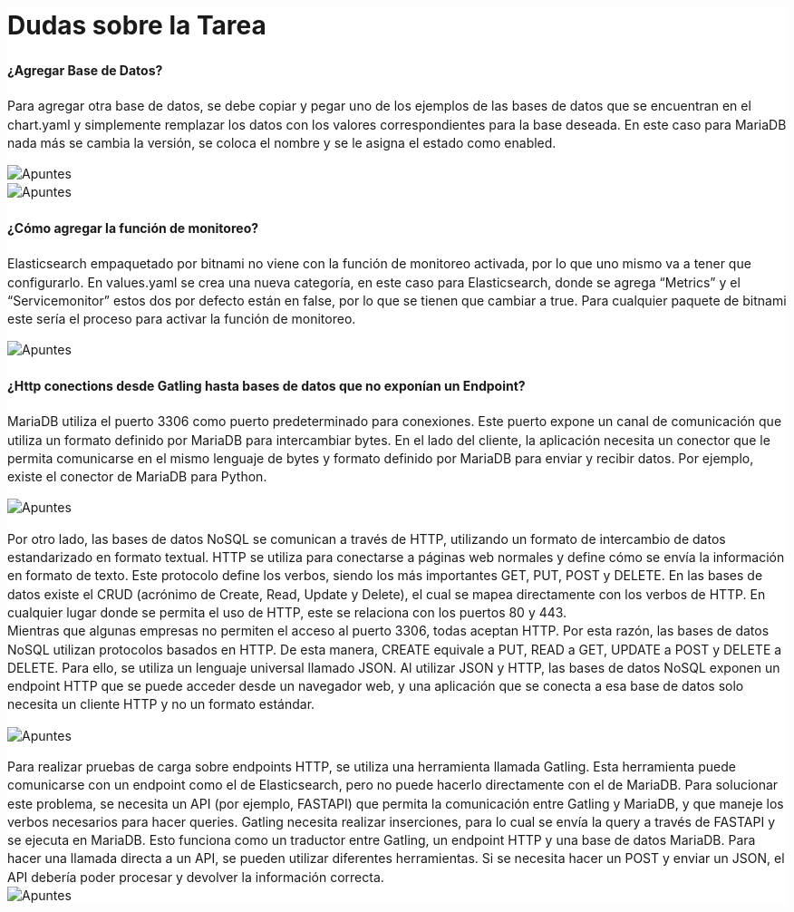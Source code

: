 # Dudas sobre la Tarea
#### ¿Agregar Base de Datos? 

Para agregar otra base de datos, se debe copiar y pegar uno de los ejemplos de las bases de datos que se encuentran en el chart.yaml y simplemente remplazar los datos con los valores correspondientes para la base deseada. En este caso para MariaDB nada más se cambia la versión, se coloca el nombre y se le asigna el estado como enabled.  

![Apuntes](https://i.imgur.com/8aFkD0g.png)  
![Apuntes](https://i.imgur.com/1idsOvd.png)  

#### ¿Cómo agregar la función de monitoreo?
Elasticsearch empaquetado por bitnami no viene con la función de monitoreo activada, por lo que uno mismo va a tener que configurarlo. En values.yaml se crea una nueva categoría, en este caso para Elasticsearch, donde se agrega “Metrics” y el “Servicemonitor” estos dos por defecto están en false, por lo que se tienen que cambiar a true. Para cualquier paquete de bitnami este sería el proceso para activar la función de monitoreo.  

![Apuntes](https://i.imgur.com/1idsOvd.png)  

#### ¿Http conections desde Gatling hasta bases de datos que no exponían un Endpoint?
MariaDB utiliza el puerto 3306 como puerto predeterminado para conexiones. Este puerto expone un canal de comunicación que utiliza un formato definido por MariaDB para intercambiar bytes. En el lado del cliente, la aplicación necesita un conector que le permita comunicarse en el mismo lenguaje de bytes y formato definido por MariaDB para enviar y recibir datos. Por ejemplo, existe el conector de MariaDB para Python.  

![Apuntes](https://i.imgur.com/dJVM7gY.png)

Por otro lado, las bases de datos NoSQL se comunican a través de HTTP, utilizando un formato de intercambio de datos estandarizado en formato textual. HTTP se utiliza para conectarse a páginas web normales y define cómo se envía la información en formato de texto. Este protocolo define los verbos, siendo los más importantes GET, PUT, POST y DELETE. En las bases de datos existe el CRUD (acrónimo de Create, Read, Update y Delete), el cual se mapea directamente con los verbos de HTTP. En cualquier lugar donde se permita el uso de HTTP, este se relaciona con los puertos 80 y 443.  
Mientras que algunas empresas no permiten el acceso al puerto 3306, todas aceptan HTTP. Por esta razón, las bases de datos NoSQL utilizan protocolos basados en HTTP. De esta manera, CREATE equivale a PUT, READ a GET, UPDATE a POST y DELETE a DELETE. Para ello, se utiliza un lenguaje universal llamado JSON. Al utilizar JSON y HTTP, las bases de datos NoSQL exponen un endpoint HTTP que se puede acceder desde un navegador web, y una aplicación que se conecta a esa base de datos solo necesita un cliente HTTP y no un formato estándar. 

![Apuntes](https://i.imgur.com/FvoV5dE.png)

Para realizar pruebas de carga sobre endpoints HTTP, se utiliza una herramienta llamada Gatling. Esta herramienta puede comunicarse con un endpoint como el de Elasticsearch, pero no puede hacerlo directamente con el de MariaDB. Para solucionar este problema, se necesita un API (por ejemplo, FASTAPI) que permita la comunicación entre Gatling y MariaDB, y que maneje los verbos necesarios para hacer queries. Gatling necesita realizar inserciones, para lo cual se envía la query a través de FASTAPI y se ejecuta en MariaDB. Esto funciona como un traductor entre Gatling, un endpoint HTTP y una base de datos MariaDB. Para hacer una llamada directa a un API, se pueden utilizar diferentes herramientas. Si se necesita hacer un POST y enviar un JSON, el API debería poder procesar y devolver la información correcta.  
![Apuntes](https://i.imgur.com/AsRExwp.png)
